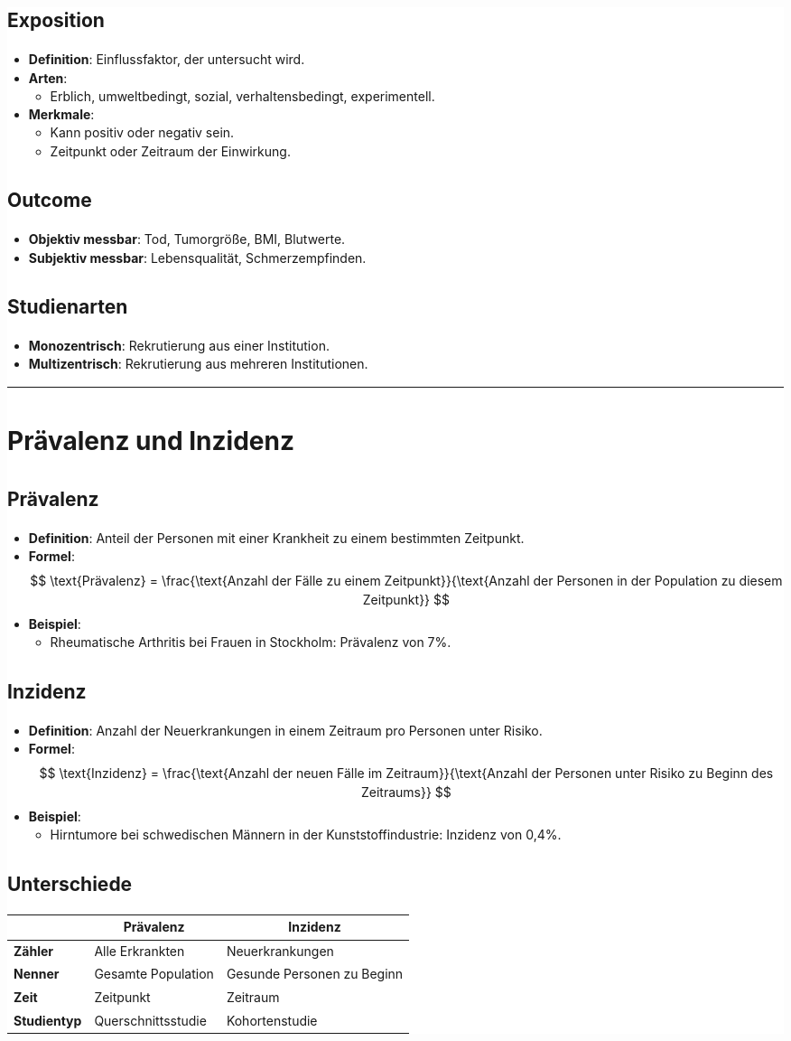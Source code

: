 ## Exposition

- **Definition**: Einflussfaktor, der untersucht wird.
- **Arten**:
  - Erblich, umweltbedingt, sozial, verhaltensbedingt, experimentell.
- **Merkmale**:
  - Kann positiv oder negativ sein.
  - Zeitpunkt oder Zeitraum der Einwirkung.

## Outcome

- **Objektiv messbar**: Tod, Tumorgröße, BMI, Blutwerte.
- **Subjektiv messbar**: Lebensqualität, Schmerzempfinden.

## Studienarten

- **Monozentrisch**: Rekrutierung aus einer Institution.
- **Multizentrisch**: Rekrutierung aus mehreren Institutionen.

---

# Prävalenz und Inzidenz

## Prävalenz

- **Definition**: Anteil der Personen mit einer Krankheit zu einem bestimmten Zeitpunkt.
- **Formel**:
  $$
  \text{Prävalenz} = \frac{\text{Anzahl der Fälle zu einem Zeitpunkt}}{\text{Anzahl der Personen in der Population zu diesem Zeitpunkt}}
  $$
- **Beispiel**:
  - Rheumatische Arthritis bei Frauen in Stockholm: Prävalenz von 7%.

## Inzidenz

- **Definition**: Anzahl der Neuerkrankungen in einem Zeitraum pro Personen unter Risiko.
- **Formel**:
  $$
  \text{Inzidenz} = \frac{\text{Anzahl der neuen Fälle im Zeitraum}}{\text{Anzahl der Personen unter Risiko zu Beginn des Zeitraums}}
  $$
- **Beispiel**:
  - Hirntumore bei schwedischen Männern in der Kunststoffindustrie: Inzidenz von 0,4%.

## Unterschiede

|                | **Prävalenz**      | **Inzidenz**               |
| -------------- | ------------------ | -------------------------- |
| **Zähler**     | Alle Erkrankten    | Neuerkrankungen            |
| **Nenner**     | Gesamte Population | Gesunde Personen zu Beginn |
| **Zeit**       | Zeitpunkt          | Zeitraum                   |
| **Studientyp** | Querschnittsstudie | Kohortenstudie             |
